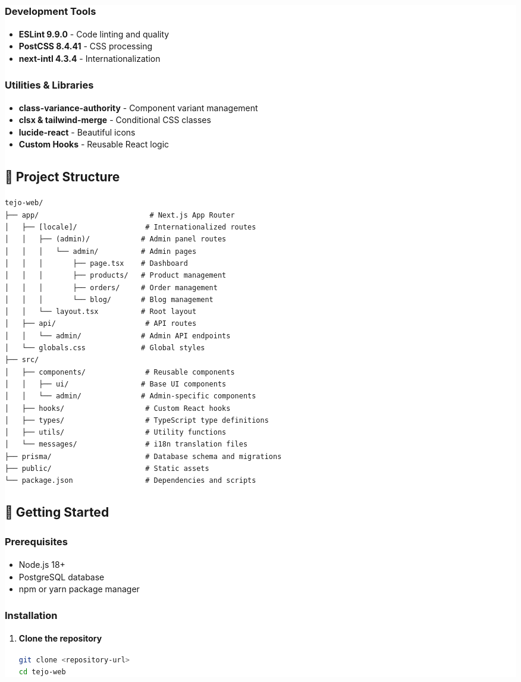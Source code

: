 ### Development Tools
- **ESLint 9.9.0** - Code linting and quality
- **PostCSS 8.4.41** - CSS processing
- **next-intl 4.3.4** - Internationalization

### Utilities & Libraries
- **class-variance-authority** - Component variant management
- **clsx & tailwind-merge** - Conditional CSS classes
- **lucide-react** - Beautiful icons
- **Custom Hooks** - Reusable React logic

## 📁 Project Structure

```
tejo-web/
├── app/                          # Next.js App Router
│   ├── [locale]/                # Internationalized routes
│   │   ├── (admin)/            # Admin panel routes
│   │   │   └── admin/          # Admin pages
│   │   │       ├── page.tsx    # Dashboard
│   │   │       ├── products/   # Product management
│   │   │       ├── orders/     # Order management
│   │   │       └── blog/       # Blog management
│   │   └── layout.tsx          # Root layout
│   ├── api/                     # API routes
│   │   └── admin/              # Admin API endpoints
│   └── globals.css             # Global styles
├── src/
│   ├── components/              # Reusable components
│   │   ├── ui/                 # Base UI components
│   │   └── admin/              # Admin-specific components
│   ├── hooks/                   # Custom React hooks
│   ├── types/                   # TypeScript type definitions
│   ├── utils/                   # Utility functions
│   └── messages/                # i18n translation files
├── prisma/                      # Database schema and migrations
├── public/                      # Static assets
└── package.json                 # Dependencies and scripts
```

## 🚀 Getting Started

### Prerequisites
- Node.js 18+ 
- PostgreSQL database
- npm or yarn package manager

### Installation

1. **Clone the repository**
   ```bash
   git clone <repository-url>
   cd tejo-web
   ```

